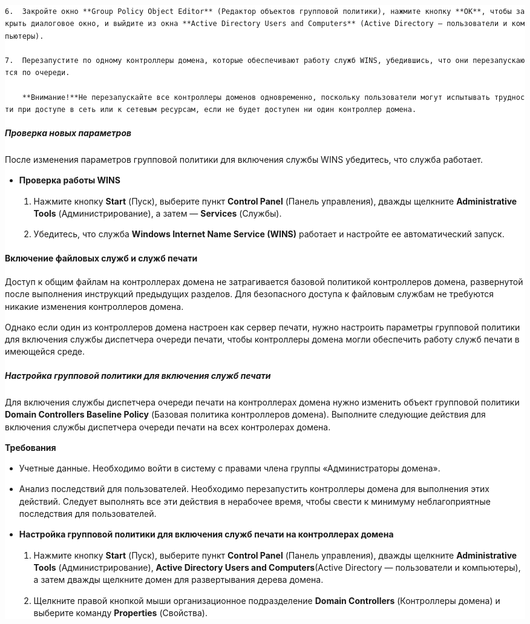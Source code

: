     6.  Закройте окно **Group Policy Object Editor** (Редактор объектов групповой политики), нажмите кнопку **OK**, чтобы закрыть диалоговое окно, и выйдите из окна **Active Directory Users and Computers** (Active Directory — пользователи и компьютеры).

    7.  Перезапустите по одному контроллеры домена, которые обеспечивают работу служб WINS, убедившись, что они перезапускаются по очереди.

        **Внимание!**Не перезапускайте все контроллеры доменов одновременно, поскольку пользователи могут испытывать трудности при доступе в сеть или к сетевым ресурсам, если не будет доступен ни один контроллер домена.

##### Проверка новых параметров

После изменения параметров групповой политики для включения службы WINS убедитесь, что служба работает.

-   **Проверка работы WINS**

    1.  Нажмите кнопку **Start** (Пуск), выберите пункт **Control Panel** (Панель управления), дважды щелкните **Administrative Tools** (Администрирование), а затем — **Services** (Службы).

    2.  Убедитесь, что служба **Windows Internet Name Service (WINS)** работает и настройте ее автоматический запуск.

#### Включение файловых служб и служб печати

Доступ к общим файлам на контроллерах домена не затрагивается базовой политикой контроллеров домена, развернутой после выполнения инструкций предыдущих разделов. Для безопасного доступа к файловым службам не требуются никакие изменения контроллеров домена.

Однако если один из контроллеров домена настроен как сервер печати, нужно настроить параметры групповой политики для включения службы диспетчера очереди печати, чтобы контроллеры домена могли обеспечить работу служб печати в имеющейся среде.

##### Настройка групповой политики для включения служб печати

Для включения службы диспетчера очереди печати на контроллерах домена нужно изменить объект групповой политики **Domain Controllers Baseline Policy** (Базовая политика контроллеров домена). Выполните следующие действия для включения службы диспетчера очереди печати на всех контролерах домена.

**Требования**

-   Учетные данные. Необходимо войти в систему с правами члена группы «Администраторы домена».

-   Анализ последствий для пользователей. Необходимо перезапустить контроллеры домена для выполнения этих действий. Следует выполнять все эти действия в нерабочее время, чтобы свести к минимуму неблагоприятные последствия для пользователей.



-   **Настройка групповой политики для включения служб печати на контроллерах домена**

    1.  Нажмите кнопку **Start** (Пуск), выберите пункт **Control Panel** (Панель управления), дважды щелкните **Administrative Tools** (Администрирование), **Active Directory Users and Computers**(Active Directory — пользователи и компьютеры), а затем дважды щелкните домен для развертывания дерева домена.

    2.  Щелкните правой кнопкой мыши организационное подразделение **Domain Controllers** (Контроллеры домена) и выберите команду **Properties** (Свойства).

